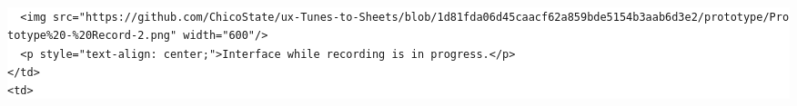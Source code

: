       <img src="https://github.com/ChicoState/ux-Tunes-to-Sheets/blob/1d81fda06d45caacf62a859bde5154b3aab6d3e2/prototype/Prototype%20-%20Record-2.png" width="600"/>
      <p style="text-align: center;">Interface while recording is in progress.</p>
    </td>
    <td>